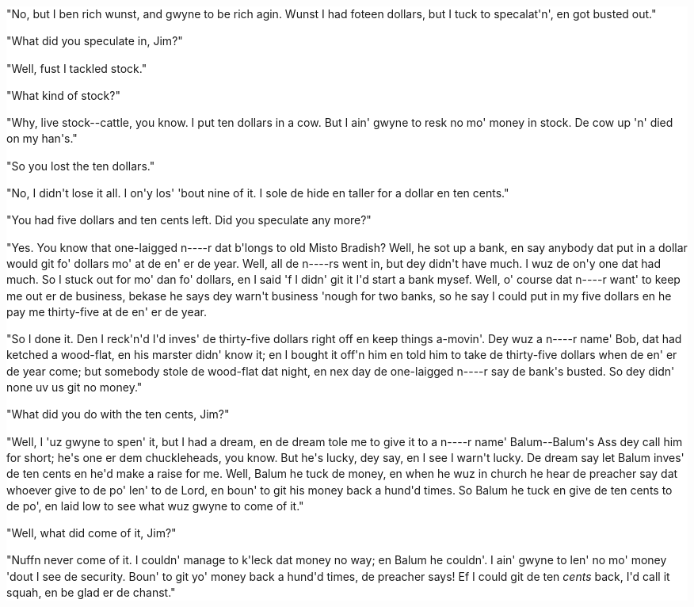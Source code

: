 "No, but I ben rich wunst, and gwyne to be rich agin. Wunst I had
foteen dollars, but I tuck to specalat'n', en got busted out."

"What did you speculate in, Jim?"

"Well, fust I tackled stock."

"What kind of stock?"

"Why, live stock--cattle, you know. I put ten dollars in a cow. But
I ain' gwyne to resk no mo' money in stock. De cow up 'n' died on my
han's."

"So you lost the ten dollars."

"No, I didn't lose it all. I on'y los' 'bout nine of it. I sole de
hide en taller for a dollar en ten cents."

"You had five dollars and ten cents left. Did you speculate any more?"

"Yes. You know that one-laigged n----r dat b'longs to old Misto
Bradish? Well, he sot up a bank, en say anybody dat put in a dollar
would git fo' dollars mo' at de en' er de year. Well, all de n----rs
went in, but dey didn't have much. I wuz de on'y one dat had much. So
I stuck out for mo' dan fo' dollars, en I said 'f I didn' git it I'd
start a bank mysef. Well, o' course dat n----r want' to keep me out er
de business, bekase he says dey warn't business 'nough for two banks, so
he say I could put in my five dollars en he pay me thirty-five at de en'
er de year.

"So I done it. Den I reck'n'd I'd inves' de thirty-five dollars right
off en keep things a-movin'. Dey wuz a n----r name' Bob, dat had
ketched a wood-flat, en his marster didn' know it; en I bought it off'n
him en told him to take de thirty-five dollars when de en' er de
year come; but somebody stole de wood-flat dat night, en nex day de
one-laigged n----r say de bank's busted. So dey didn' none uv us git no
money."

"What did you do with the ten cents, Jim?"

"Well, I 'uz gwyne to spen' it, but I had a dream, en de dream tole me
to give it to a n----r name' Balum--Balum's Ass dey call him for short;
he's one er dem chuckleheads, you know. But he's lucky, dey say, en I
see I warn't lucky. De dream say let Balum inves' de ten cents en he'd
make a raise for me. Well, Balum he tuck de money, en when he wuz in
church he hear de preacher say dat whoever give to de po' len' to de
Lord, en boun' to git his money back a hund'd times. So Balum he tuck
en give de ten cents to de po', en laid low to see what wuz gwyne to
come of it."

"Well, what did come of it, Jim?"

"Nuffn never come of it. I couldn' manage to k'leck dat money no way;
en Balum he couldn'. I ain' gwyne to len' no mo' money 'dout I see de
security. Boun' to git yo' money back a hund'd times, de preacher says!
Ef I could git de ten _cents_ back, I'd call it squah, en be glad er de
chanst."
